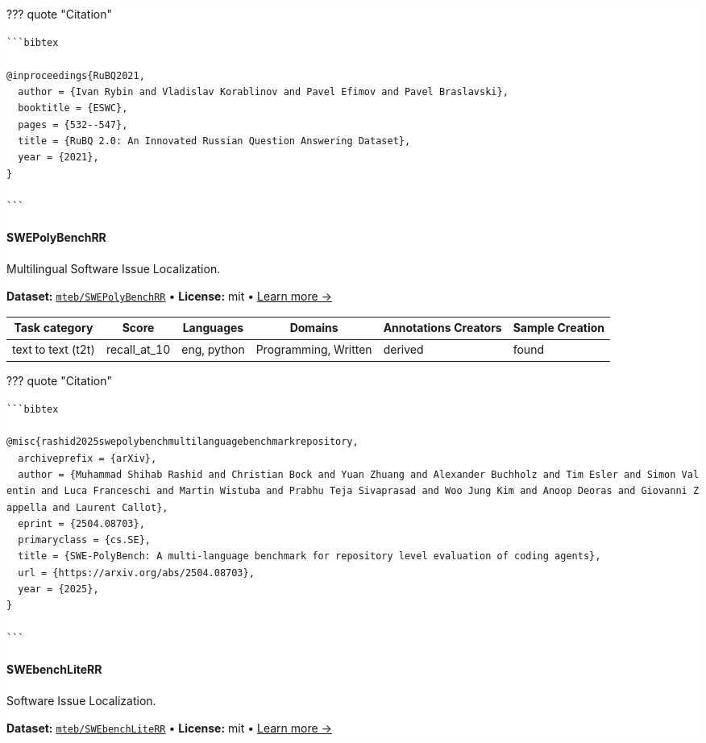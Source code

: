 

??? quote "Citation"

    
    ```bibtex
    
    @inproceedings{RuBQ2021,
      author = {Ivan Rybin and Vladislav Korablinov and Pavel Efimov and Pavel Braslavski},
      booktitle = {ESWC},
      pages = {532--547},
      title = {RuBQ 2.0: An Innovated Russian Question Answering Dataset},
      year = {2021},
    }
    
    ```
    



#### SWEPolyBenchRR

Multilingual Software Issue Localization.

**Dataset:** [`mteb/SWEPolyBenchRR`](https://huggingface.co/datasets/mteb/SWEPolyBenchRR) • **License:** mit • [Learn more →](https://amazon-science.github.io/SWE-PolyBench/)

| Task category | Score | Languages | Domains | Annotations Creators | Sample Creation |
|-------|-------|-------|-------|-------|-------|
| text to text (t2t) | recall_at_10 | eng, python | Programming, Written | derived | found |



??? quote "Citation"

    
    ```bibtex
    
    @misc{rashid2025swepolybenchmultilanguagebenchmarkrepository,
      archiveprefix = {arXiv},
      author = {Muhammad Shihab Rashid and Christian Bock and Yuan Zhuang and Alexander Buchholz and Tim Esler and Simon Valentin and Luca Franceschi and Martin Wistuba and Prabhu Teja Sivaprasad and Woo Jung Kim and Anoop Deoras and Giovanni Zappella and Laurent Callot},
      eprint = {2504.08703},
      primaryclass = {cs.SE},
      title = {SWE-PolyBench: A multi-language benchmark for repository level evaluation of coding agents},
      url = {https://arxiv.org/abs/2504.08703},
      year = {2025},
    }
    
    ```
    



#### SWEbenchLiteRR

Software Issue Localization.

**Dataset:** [`mteb/SWEbenchLiteRR`](https://huggingface.co/datasets/mteb/SWEbenchLiteRR) • **License:** mit • [Learn more →](https://www.swebench.com/)
